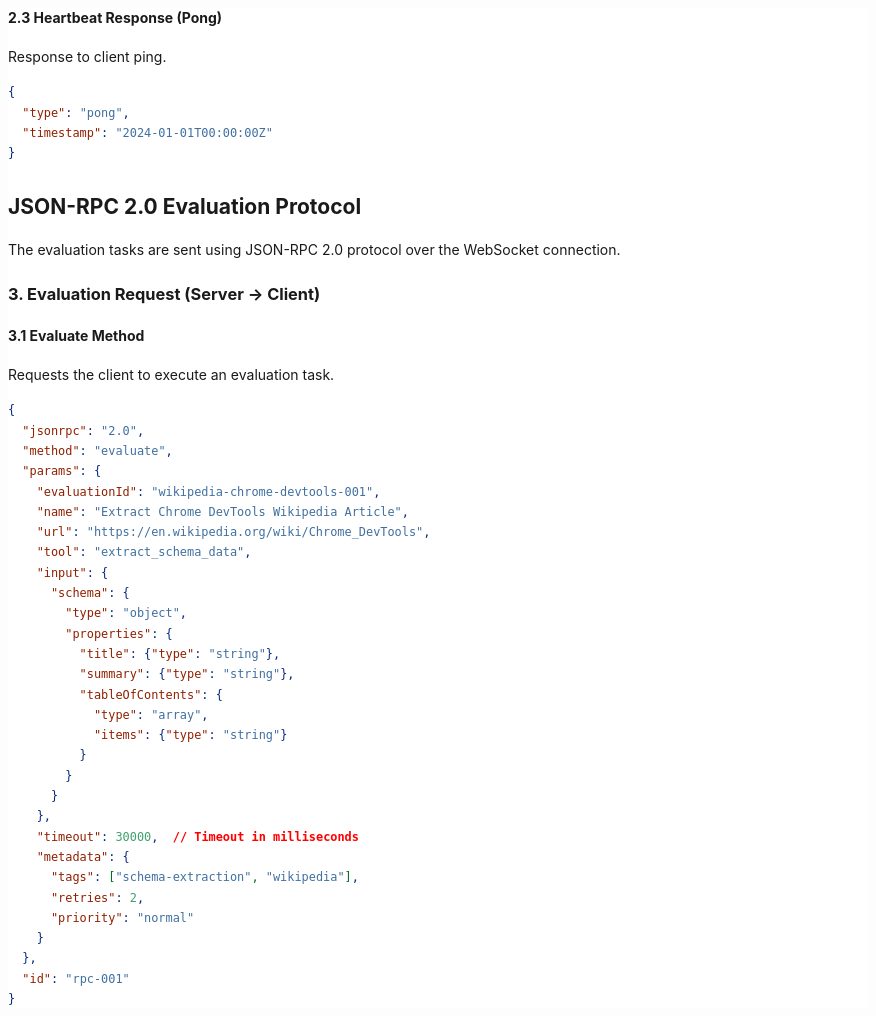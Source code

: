 #### 2.3 Heartbeat Response (Pong)
Response to client ping.

```json
{
  "type": "pong",
  "timestamp": "2024-01-01T00:00:00Z"
}
```

## JSON-RPC 2.0 Evaluation Protocol

The evaluation tasks are sent using JSON-RPC 2.0 protocol over the WebSocket connection.

### 3. Evaluation Request (Server → Client)

#### 3.1 Evaluate Method
Requests the client to execute an evaluation task.

```json
{
  "jsonrpc": "2.0",
  "method": "evaluate",
  "params": {
    "evaluationId": "wikipedia-chrome-devtools-001",
    "name": "Extract Chrome DevTools Wikipedia Article",
    "url": "https://en.wikipedia.org/wiki/Chrome_DevTools",
    "tool": "extract_schema_data",
    "input": {
      "schema": {
        "type": "object",
        "properties": {
          "title": {"type": "string"},
          "summary": {"type": "string"},
          "tableOfContents": {
            "type": "array",
            "items": {"type": "string"}
          }
        }
      }
    },
    "timeout": 30000,  // Timeout in milliseconds
    "metadata": {
      "tags": ["schema-extraction", "wikipedia"],
      "retries": 2,
      "priority": "normal"
    }
  },
  "id": "rpc-001"
}
```
